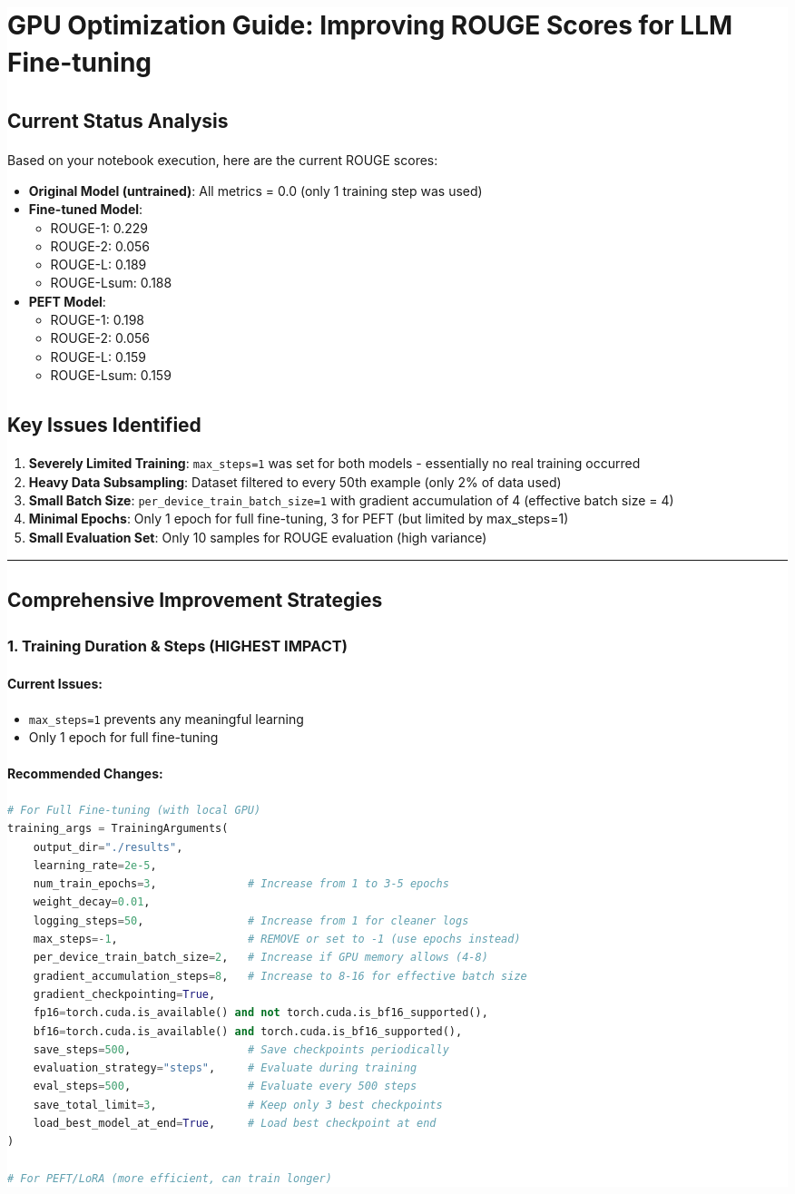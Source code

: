 # GPU Optimization Guide: Improving ROUGE Scores for LLM Fine-tuning

## Current Status Analysis

Based on your notebook execution, here are the current ROUGE scores:

- **Original Model (untrained)**: All metrics = 0.0 (only 1 training step was used)
- **Fine-tuned Model**: 
  - ROUGE-1: 0.229
  - ROUGE-2: 0.056
  - ROUGE-L: 0.189
  - ROUGE-Lsum: 0.188
- **PEFT Model**:
  - ROUGE-1: 0.198
  - ROUGE-2: 0.056
  - ROUGE-L: 0.159
  - ROUGE-Lsum: 0.159

## Key Issues Identified

1. **Severely Limited Training**: `max_steps=1` was set for both models - essentially no real training occurred
2. **Heavy Data Subsampling**: Dataset filtered to every 50th example (only 2% of data used)
3. **Small Batch Size**: `per_device_train_batch_size=1` with gradient accumulation of 4 (effective batch size = 4)
4. **Minimal Epochs**: Only 1 epoch for full fine-tuning, 3 for PEFT (but limited by max_steps=1)
5. **Small Evaluation Set**: Only 10 samples for ROUGE evaluation (high variance)

---

## Comprehensive Improvement Strategies

### 1. **Training Duration & Steps** (HIGHEST IMPACT)

#### Current Issues:
- `max_steps=1` prevents any meaningful learning
- Only 1 epoch for full fine-tuning

#### Recommended Changes:
```python
# For Full Fine-tuning (with local GPU)
training_args = TrainingArguments(
    output_dir="./results",
    learning_rate=2e-5,
    num_train_epochs=3,              # Increase from 1 to 3-5 epochs
    weight_decay=0.01,
    logging_steps=50,                # Increase from 1 for cleaner logs
    max_steps=-1,                    # REMOVE or set to -1 (use epochs instead)
    per_device_train_batch_size=2,   # Increase if GPU memory allows (4-8)
    gradient_accumulation_steps=8,   # Increase to 8-16 for effective batch size
    gradient_checkpointing=True,
    fp16=torch.cuda.is_available() and not torch.cuda.is_bf16_supported(),
    bf16=torch.cuda.is_available() and torch.cuda.is_bf16_supported(),
    save_steps=500,                  # Save checkpoints periodically
    evaluation_strategy="steps",     # Evaluate during training
    eval_steps=500,                  # Evaluate every 500 steps
    save_total_limit=3,              # Keep only 3 best checkpoints
    load_best_model_at_end=True,     # Load best checkpoint at end
)

# For PEFT/LoRA (more efficient, can train longer)
```